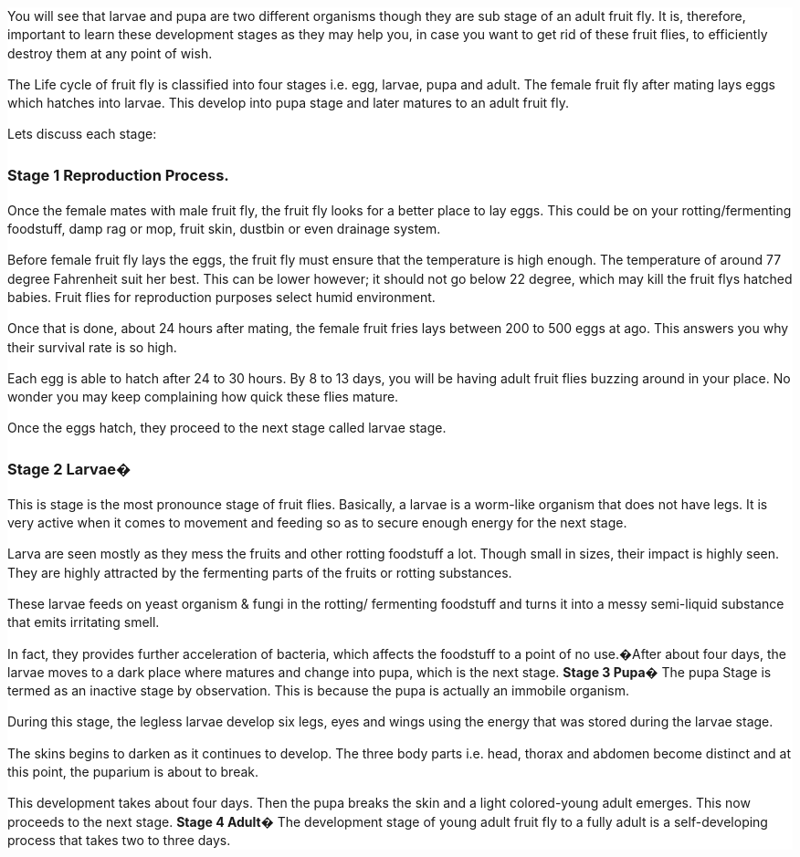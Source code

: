 You will see that larvae and pupa are two different organisms though they are sub stage of an adult fruit fly. It is, therefore, important to learn these development stages as they may help you, in case you want to get rid of these fruit flies, to efficiently destroy them at any point of wish.

The Life cycle of fruit fly is classified into four stages i.e. egg, larvae, pupa and adult. The female fruit fly after mating lays eggs which hatches into larvae. This develop into pupa stage and later matures to an adult fruit fly.

Lets discuss each stage:
### **Stage 1  Reproduction Process.**
Once the female mates with male fruit fly, the fruit fly looks for a better place to lay eggs. This could be on your rotting/fermenting foodstuff, damp rag or mop, fruit skin, dustbin or even drainage system.

Before female fruit fly lays the eggs, the fruit fly must ensure that the temperature is high enough. The temperature of around 77 degree Fahrenheit suit her best. This can be lower however; it should not go below 22 degree, which may kill the fruit flys hatched babies. Fruit flies for reproduction purposes select humid environment.

Once that is done, about 24 hours after mating, the female fruit fries lays between 200 to 500 eggs at ago. This answers you why their survival rate is so high.

Each egg is able to hatch after 24 to 30 hours. By 8 to 13 days, you will be having adult fruit flies buzzing around in your place. No wonder you may keep complaining how quick these flies mature.

Once the eggs hatch, they proceed to the next stage called larvae stage.
### **Stage 2  Larvae�**
This is stage is the most pronounce stage of fruit flies. Basically, a larvae is a worm-like organism that does not have legs. It is very active when it comes to movement and feeding so as to secure enough energy for the next stage.

Larva are seen mostly as they mess the fruits and other rotting foodstuff a lot. Though small in sizes, their impact is highly seen. They are highly attracted by the fermenting parts of the fruits or rotting substances.

These larvae feeds on yeast organism & fungi in the rotting/ fermenting foodstuff and turns it into a messy semi-liquid substance that emits irritating smell.

In fact, they provides further acceleration of bacteria, which affects the foodstuff to a point of no use.�After about four days, the larvae moves to a dark place where matures and change into pupa, which is the next stage.
**Stage 3  Pupa�**
The pupa Stage is termed as an inactive stage by observation. This is because the pupa is actually an immobile organism.

During this stage, the legless larvae develop six legs, eyes and wings using the energy that was stored during the larvae stage.

The skins begins to darken as it continues to develop. The three body parts i.e. head, thorax and abdomen become distinct and at this point, the puparium is about to break.

This development takes about four days. Then the pupa breaks the skin and a light colored-young adult emerges. This now proceeds to the next stage.
**Stage 4  Adult�**
The development stage of young adult fruit fly to a fully adult is a self-developing process that takes two to three days.
